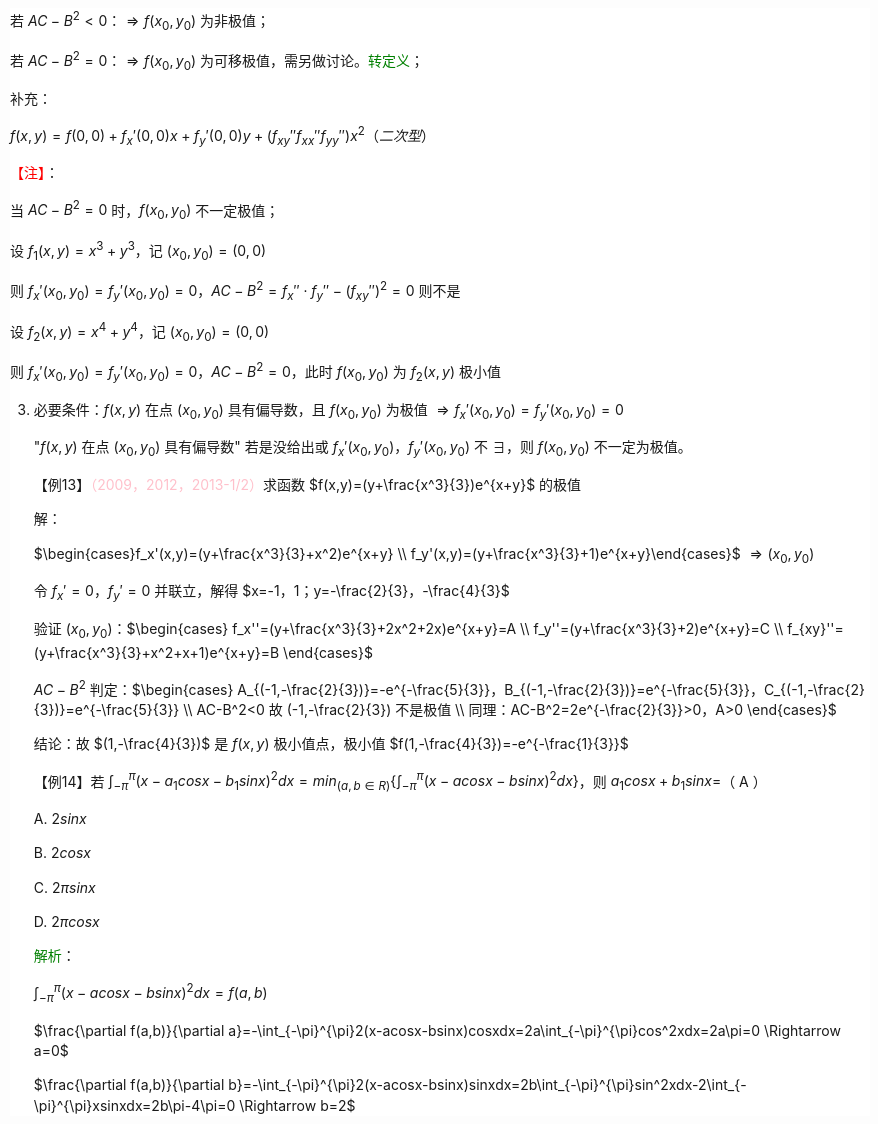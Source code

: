    若 $AC-B^2<0$：$\Rightarrow f(x_0,y_0)$ 为非极值；

   若 $AC-B^2=0$：$\Rightarrow f(x_0,y_0)$ 为可移极值，需另做讨论。<font color=green>转定义</font>；

   补充：

   $f(x,y)=f(0,0)+f_x'(0,0)x+f_y'(0,0)y+(f_{xy}''f_{xx}''f_{yy}'')x^2（二次型）$

   <font color=red>【注】</font>：

   当 $AC-B^2=0$ 时，$f(x_0,y_0)$ 不一定极值；

   设 $f_1(x,y)=x^3+y^3$，记 $(x_0,y_0)=(0,0)$

   则 $f_x'(x_0,y_0)=f_y'(x_0,y_0)=0，AC-B^2=f_x'' \cdot f_y''-(f_{xy}'')^2=0$ 则不是

   设 $f_2(x,y)=x^4+y^4$，记 $(x_0,y_0)=(0,0)$

   则 $f_x'(x_0,y_0)=f_y'(x_0,y_0)=0，AC-B^2=0$，此时 $f(x_0,y_0)$ 为 $f_2(x,y)$ 极小值

3. 必要条件：$f(x,y)$ 在点 $(x_0,y_0)$ 具有偏导数，且 $f(x_0,y_0)$ 为极值 $\Rightarrow f_x'(x_0,y_0)=f_y'(x_0,y_0)=0$

   "$f(x,y)$ 在点 $(x_0,y_0)$ 具有偏导数" 若是没给出或 $f_x'(x_0,y_0)，f_y'(x_0,y_0)$ 不 $\exists$，则 $f(x_0,y_0)$ 不一定为极值。

   【例13】<font color=pink>（2009，2012，2013-1/2）</font>求函数 $f(x,y)=(y+\frac{x^3}{3})e^{x+y}$ 的极值

   解：

   $\begin{cases}f_x'(x,y)=(y+\frac{x^3}{3}+x^2)e^{x+y} \\ f_y'(x,y)=(y+\frac{x^3}{3}+1)e^{x+y}\end{cases}$ $\Rightarrow (x_0,y_0)$

   令 $f_x'=0，f_y'=0$ 并联立，解得 $x=-1，1；y=-\frac{2}{3}，-\frac{4}{3}$

   验证 $(x_0,y_0)$：$\begin{cases} f_x''=(y+\frac{x^3}{3}+2x^2+2x)e^{x+y}=A \\ f_y''=(y+\frac{x^3}{3}+2)e^{x+y}=C \\ f_{xy}''=(y+\frac{x^3}{3}+x^2+x+1)e^{x+y}=B \end{cases}$

   $AC-B^2$ 判定：$\begin{cases} A_{(-1,-\frac{2}{3})}=-e^{-\frac{5}{3}}，B_{(-1,-\frac{2}{3})}=e^{-\frac{5}{3}}，C_{(-1,-\frac{2}{3})}=e^{-\frac{5}{3}} \\ AC-B^2<0 故 (-1,-\frac{2}{3}) 不是极值 \\ 同理：AC-B^2=2e^{-\frac{2}{3}}>0，A>0 \end{cases}$

   结论：故 $(1,-\frac{4}{3})$ 是 $f(x,y)$ 极小值点，极小值 $f(1,-\frac{4}{3})=-e^{-\frac{1}{3}}$

   【例14】若 $\int_{-\pi}^{\pi}(x-a_{1}cosx-b_{1}sinx)^2dx=min_{(a,b \in R)}\{\int_{-\pi}^{\pi}(x-acosx-bsinx)^2dx\}$，则 $a_{1}cosx+b_{1}sinx=$（	A	）

   A.	$2sinx$

   B.	$2cosx$

   C.	$2 \pi sinx$

   D.	$2 \pi cosx$

   <font color=green>解析</font>：

   $\int_{-\pi}^{\pi}(x-acosx-bsinx)^2dx=f(a,b)$

   $\frac{\partial f(a,b)}{\partial a}=-\int_{-\pi}^{\pi}2(x-acosx-bsinx)cosxdx=2a\int_{-\pi}^{\pi}cos^2xdx=2a\pi=0 \Rightarrow a=0$

   $\frac{\partial f(a,b)}{\partial b}=-\int_{-\pi}^{\pi}2(x-acosx-bsinx)sinxdx=2b\int_{-\pi}^{\pi}sin^2xdx-2\int_{-\pi}^{\pi}xsinxdx=2b\pi-4\pi=0 \Rightarrow b=2$
